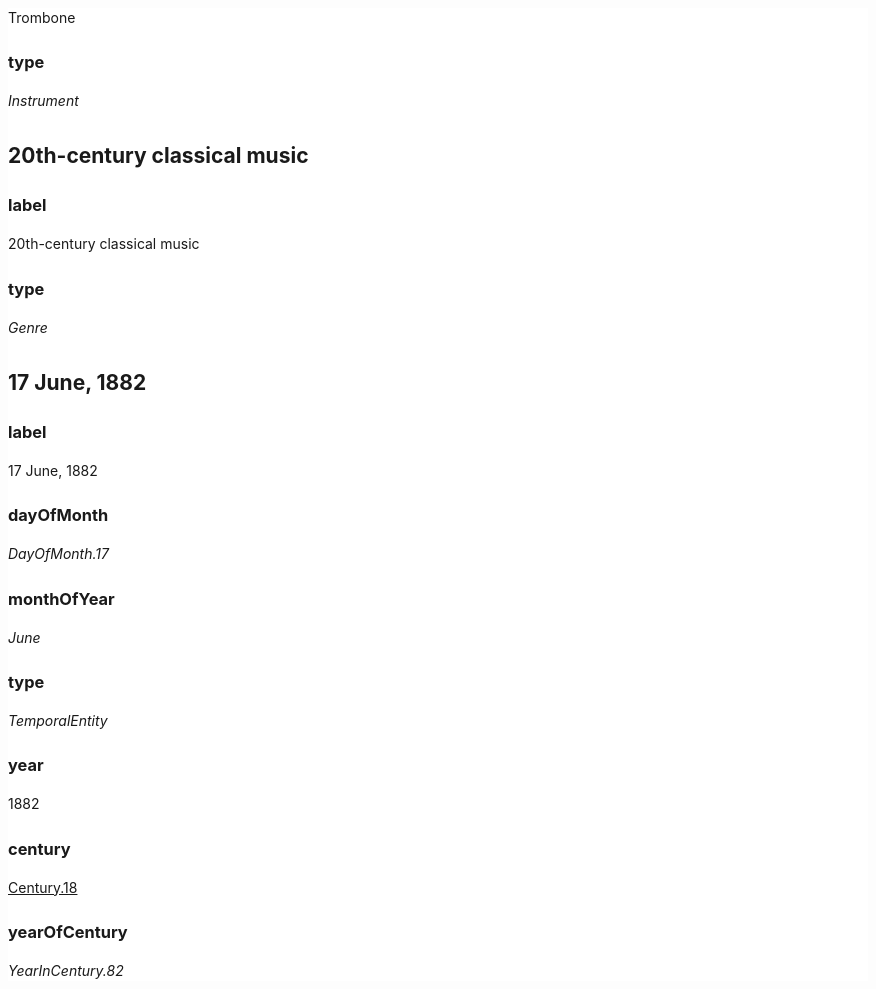 
Trombone

### type


*Instrument*

## 20th-century classical music

### label


20th-century classical music

### type


*Genre*

## 17 June, 1882

### label


17 June, 1882

### dayOfMonth


*DayOfMonth.17*

### monthOfYear


*June*

### type


*TemporalEntity*

### year


1882

### century


[Century.18](#Century.18)

### yearOfCentury


*YearInCentury.82*

